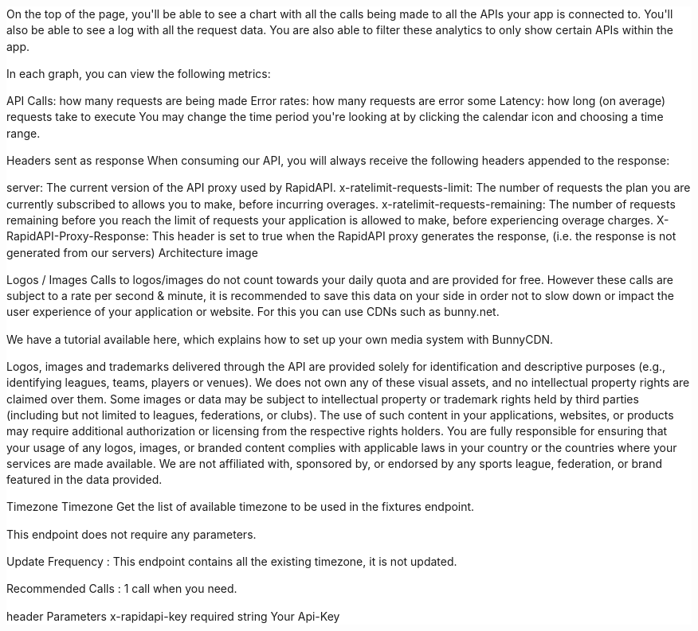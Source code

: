 On the top of the page, you'll be able to see a chart with all the calls being made to all the APIs your app is connected to. You'll also be able to see a log with all the request data. You are also able to filter these analytics to only show certain APIs within the app.

In each graph, you can view the following metrics:

API Calls: how many requests are being made
Error rates: how many requests are error some
Latency: how long (on average) requests take to execute
You may change the time period you're looking at by clicking the calendar icon and choosing a time range.

Headers sent as response
When consuming our API, you will always receive the following headers appended to the response:

server: The current version of the API proxy used by RapidAPI.
x-ratelimit-requests-limit: The number of requests the plan you are currently subscribed to allows you to make, before incurring overages.
x-ratelimit-requests-remaining: The number of requests remaining before you reach the limit of requests your application is allowed to make, before experiencing overage charges.
X-RapidAPI-Proxy-Response: This header is set to true when the RapidAPI proxy generates the response, (i.e. the response is not generated from our servers)
Architecture
image

Logos / Images
Calls to logos/images do not count towards your daily quota and are provided for free. However these calls are subject to a rate per second & minute, it is recommended to save this data on your side in order not to slow down or impact the user experience of your application or website. For this you can use CDNs such as bunny.net.

We have a tutorial available here, which explains how to set up your own media system with BunnyCDN.

Logos, images and trademarks delivered through the API are provided solely for identification and descriptive purposes (e.g., identifying leagues, teams, players or venues). We does not own any of these visual assets, and no intellectual property rights are claimed over them. Some images or data may be subject to intellectual property or trademark rights held by third parties (including but not limited to leagues, federations, or clubs). The use of such content in your applications, websites, or products may require additional authorization or licensing from the respective rights holders. You are fully responsible for ensuring that your usage of any logos, images, or branded content complies with applicable laws in your country or the countries where your services are made available. We are not affiliated with, sponsored by, or endorsed by any sports league, federation, or brand featured in the data provided.

Timezone
Timezone
Get the list of available timezone to be used in the fixtures endpoint.

This endpoint does not require any parameters.

Update Frequency : This endpoint contains all the existing timezone, it is not updated.

Recommended Calls : 1 call when you need.

header Parameters
x-rapidapi-key
required
string
Your Api-Key
